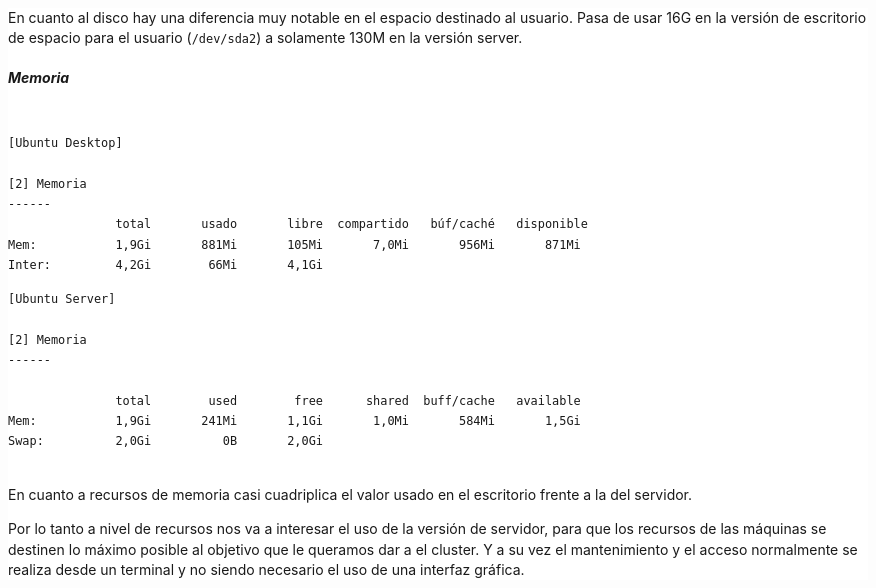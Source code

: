 En cuanto al disco hay una diferencia muy notable en el espacio destinado al usuario.
Pasa de usar 16G en la versión de escritorio de espacio para el usuario (`/dev/sda2`) a solamente 130M en la versión server.

##### Memoria

```bash

[Ubuntu Desktop]

[2] Memoria
------
               total       usado       libre  compartido   búf/caché   disponible
Mem:           1,9Gi       881Mi       105Mi       7,0Mi       956Mi       871Mi
Inter:         4,2Gi        66Mi       4,1Gi

```

```
[Ubuntu Server]

[2] Memoria
------

               total        used        free      shared  buff/cache   available
Mem:           1,9Gi       241Mi       1,1Gi       1,0Mi       584Mi       1,5Gi
Swap:          2,0Gi          0B       2,0Gi


```

En cuanto a recursos de memoria casi cuadriplica el valor usado en el escritorio frente a la del servidor.

Por lo tanto a nivel de recursos nos va a interesar el uso de la versión de servidor, para que los recursos de las máquinas se destinen lo máximo posible al objetivo que le queramos dar a el cluster. Y a su vez el mantenimiento y el acceso normalmente se realiza desde un terminal y no siendo necesario el uso de una interfaz gráfica.
